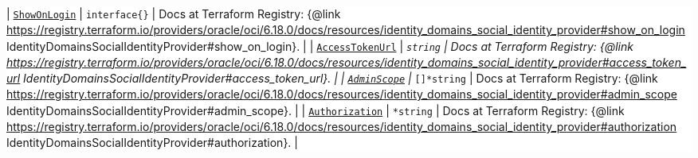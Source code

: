 | <code><a href="#rhizo-co-terraform-provider-oci.identityDomainsSocialIdentityProvider.IdentityDomainsSocialIdentityProviderConfig.property.showOnLogin">ShowOnLogin</a></code> | <code>interface{}</code> | Docs at Terraform Registry: {@link https://registry.terraform.io/providers/oracle/oci/6.18.0/docs/resources/identity_domains_social_identity_provider#show_on_login IdentityDomainsSocialIdentityProvider#show_on_login}. |
| <code><a href="#rhizo-co-terraform-provider-oci.identityDomainsSocialIdentityProvider.IdentityDomainsSocialIdentityProviderConfig.property.accessTokenUrl">AccessTokenUrl</a></code> | <code>*string</code> | Docs at Terraform Registry: {@link https://registry.terraform.io/providers/oracle/oci/6.18.0/docs/resources/identity_domains_social_identity_provider#access_token_url IdentityDomainsSocialIdentityProvider#access_token_url}. |
| <code><a href="#rhizo-co-terraform-provider-oci.identityDomainsSocialIdentityProvider.IdentityDomainsSocialIdentityProviderConfig.property.adminScope">AdminScope</a></code> | <code>*[]*string</code> | Docs at Terraform Registry: {@link https://registry.terraform.io/providers/oracle/oci/6.18.0/docs/resources/identity_domains_social_identity_provider#admin_scope IdentityDomainsSocialIdentityProvider#admin_scope}. |
| <code><a href="#rhizo-co-terraform-provider-oci.identityDomainsSocialIdentityProvider.IdentityDomainsSocialIdentityProviderConfig.property.authorization">Authorization</a></code> | <code>*string</code> | Docs at Terraform Registry: {@link https://registry.terraform.io/providers/oracle/oci/6.18.0/docs/resources/identity_domains_social_identity_provider#authorization IdentityDomainsSocialIdentityProvider#authorization}. |
